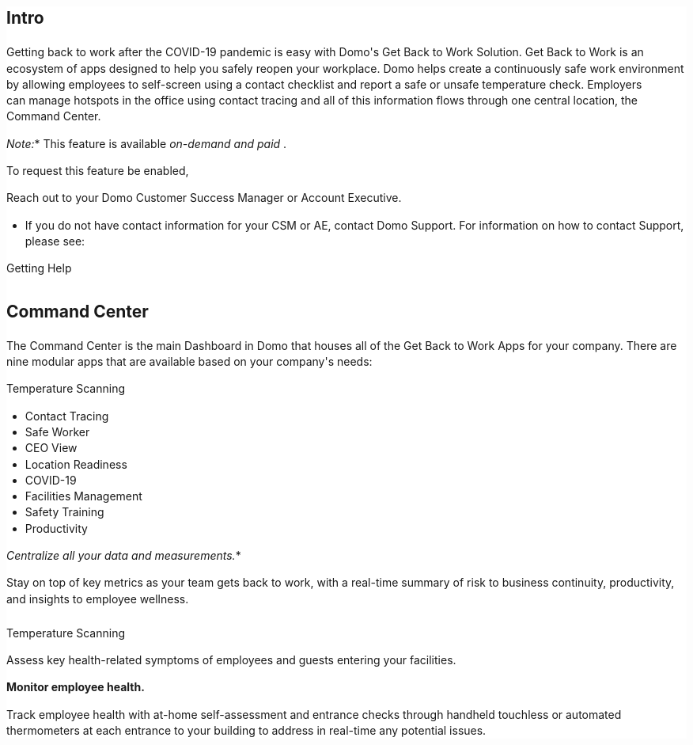 

Intro
-------

Getting back to work after the COVID-19 pandemic is easy with Domo's Get Back to Work Solution. Get Back to Work is an ecosystem of apps designed to help you safely reopen your workplace. Domo helps create a continuously safe work environment by allowing employees to self-screen using a contact checklist and report a safe or unsafe temperature check. Employers can manage hotspots in the office using contact tracing and all of this information flows through one central location, the Command Center.

*Note:**
 This feature is available
 *on-demand and paid*
 .

To request this feature be enabled,

 Reach out to your Domo Customer Success Manager or Account Executive.
* If you do not have contact information for your CSM or AE, contact Domo Support. For information on how to contact Support, please see:

Getting Help

Command Center
----------------

The Command Center is the main Dashboard in Domo that houses all of the Get Back to Work Apps for your company. There are nine modular apps that are available based on your company's needs:

 Temperature Scanning
* Contact Tracing
* Safe Worker
* CEO View
* Location Readiness
* COVID-19
* Facilities Management
* Safety Training
* Productivity

*Centralize all your data and measurements.**


 Stay on top of key metrics as your team gets back to work, with a real-time summary of risk to business continuity, productivity, and insights to employee wellness.


###
 Temperature Scanning

Assess key health-related symptoms of employees and guests entering your facilities.


**Monitor employee health.**


 Track employee health with at-home self-assessment and entrance checks through handheld touchless or automated thermometers at each entrance to your building to address in real-time any potential issues.
